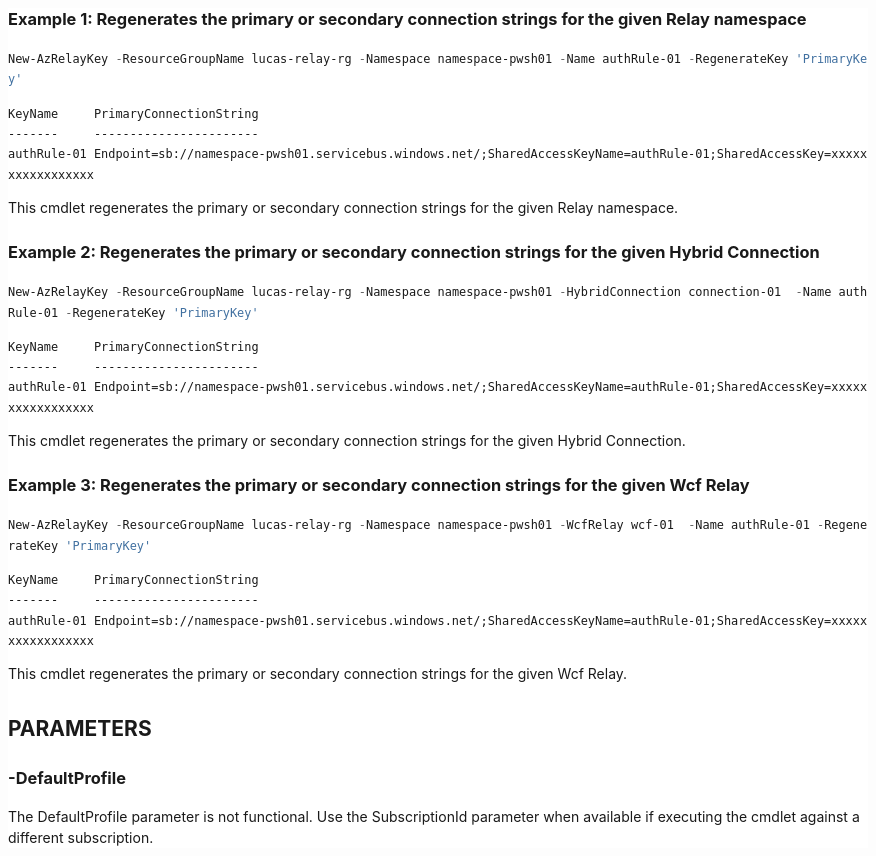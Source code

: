 ### Example 1: Regenerates the primary or secondary connection strings for the given Relay namespace
```powershell
New-AzRelayKey -ResourceGroupName lucas-relay-rg -Namespace namespace-pwsh01 -Name authRule-01 -RegenerateKey 'PrimaryKey'
```

```output
KeyName     PrimaryConnectionString
-------     -----------------------                                                                                                                          
authRule-01 Endpoint=sb://namespace-pwsh01.servicebus.windows.net/;SharedAccessKeyName=authRule-01;SharedAccessKey=xxxxxxxxxxxxxxxxx
```

This cmdlet regenerates the primary or secondary connection strings for the given Relay namespace.

### Example 2: Regenerates the primary or secondary connection strings for the given Hybrid Connection
```powershell
New-AzRelayKey -ResourceGroupName lucas-relay-rg -Namespace namespace-pwsh01 -HybridConnection connection-01  -Name authRule-01 -RegenerateKey 'PrimaryKey'
```

```output
KeyName     PrimaryConnectionString
-------     -----------------------                                                                                                                          
authRule-01 Endpoint=sb://namespace-pwsh01.servicebus.windows.net/;SharedAccessKeyName=authRule-01;SharedAccessKey=xxxxxxxxxxxxxxxxx
```

This cmdlet regenerates the primary or secondary connection strings for the given Hybrid Connection.

### Example 3: Regenerates the primary or secondary connection strings for the given Wcf Relay
```powershell
New-AzRelayKey -ResourceGroupName lucas-relay-rg -Namespace namespace-pwsh01 -WcfRelay wcf-01  -Name authRule-01 -RegenerateKey 'PrimaryKey'
```

```output
KeyName     PrimaryConnectionString
-------     -----------------------                                                                                                                          
authRule-01 Endpoint=sb://namespace-pwsh01.servicebus.windows.net/;SharedAccessKeyName=authRule-01;SharedAccessKey=xxxxxxxxxxxxxxxxx
```

This cmdlet regenerates the primary or secondary connection strings for the given Wcf Relay.

## PARAMETERS

### -DefaultProfile
The DefaultProfile parameter is not functional.
Use the SubscriptionId parameter when available if executing the cmdlet against a different subscription.
